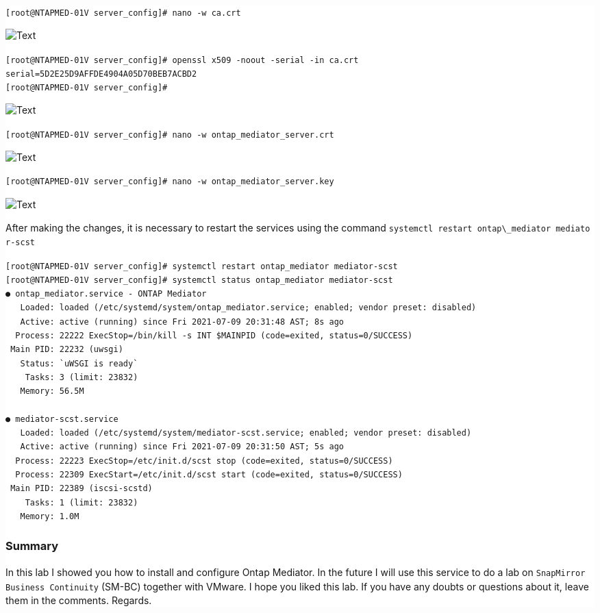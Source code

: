 ```text
[root@NTAPMED-01V server_config]# nano -w ca.crt
```

![Text](/img/2021-07-09_20-23.webp#center)

```text
[root@NTAPMED-01V server_config]# openssl x509 -noout -serial -in ca.crt 
serial=5D2E25D9AFFDE4904A05D70BEB7ACBD2
[root@NTAPMED-01V server_config]# 
```

![Text](/img/2021-07-11_10-02.webp#center)

```text
[root@NTAPMED-01V server_config]# nano -w ontap_mediator_server.crt
```

![Text](/img/2021-07-09_20-28.webp#center)

```text
[root@NTAPMED-01V server_config]# nano -w ontap_mediator_server.key
```

![Text](/img/2021-07-09_20-30.webp#center)

After making the changes, it is necessary to restart the services using the command `systemctl restart ontap\_mediator mediator-scst`

```text
[root@NTAPMED-01V server_config]# systemctl restart ontap_mediator mediator-scst
[root@NTAPMED-01V server_config]# systemctl status ontap_mediator mediator-scst
● ontap_mediator.service - ONTAP Mediator
   Loaded: loaded (/etc/systemd/system/ontap_mediator.service; enabled; vendor preset: disabled)
   Active: active (running) since Fri 2021-07-09 20:31:48 AST; 8s ago
  Process: 22222 ExecStop=/bin/kill -s INT $MAINPID (code=exited, status=0/SUCCESS)
 Main PID: 22232 (uwsgi)
   Status: `uWSGI is ready`
    Tasks: 3 (limit: 23832)
   Memory: 56.5M

● mediator-scst.service
   Loaded: loaded (/etc/systemd/system/mediator-scst.service; enabled; vendor preset: disabled)
   Active: active (running) since Fri 2021-07-09 20:31:50 AST; 5s ago
  Process: 22223 ExecStop=/etc/init.d/scst stop (code=exited, status=0/SUCCESS)
  Process: 22309 ExecStart=/etc/init.d/scst start (code=exited, status=0/SUCCESS)
 Main PID: 22389 (iscsi-scstd)
    Tasks: 1 (limit: 23832)
   Memory: 1.0M
```

### Summary

In this lab I showed you how to install and configure Ontap Mediator. In the future I will use this service to do a lab on `SnapMirror Business Continuity` (SM-BC) together with VMware. I hope you liked this lab. If you have any doubts or questions about it, leave them in the comments. Regards.
